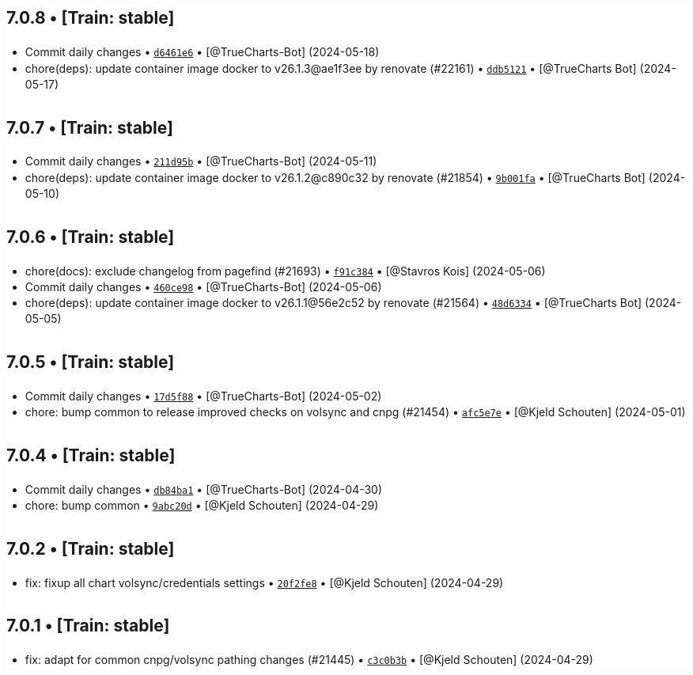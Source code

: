 ## 7.0.8 • [Train: stable]

- Commit daily changes • [`d6461e6`](https://github.com/trueforge-org/truecharts/commit/d6461e680534b9567ba2938f4af8cf8d9b059cd1) • [@TrueCharts-Bot] (2024-05-18)
- chore(deps): update container image docker to v26.1.3@ae1f3ee by renovate (#22161) • [`ddb5121`](https://github.com/trueforge-org/truecharts/commit/ddb51215db794e30109a797c5af4b78d1eae3933) • [@TrueCharts Bot] (2024-05-17)

## 7.0.7 • [Train: stable]

- Commit daily changes • [`211d95b`](https://github.com/trueforge-org/truecharts/commit/211d95b95d2e49ca17709059ffe7b5e67e251db3) • [@TrueCharts-Bot] (2024-05-11)
- chore(deps): update container image docker to v26.1.2@c890c32 by renovate (#21854) • [`9b001fa`](https://github.com/trueforge-org/truecharts/commit/9b001fa9269a9107b617f3d97aae65b1dde94e9e) • [@TrueCharts Bot] (2024-05-10)

## 7.0.6 • [Train: stable]

- chore(docs): exclude changelog from pagefind (#21693) • [`f91c384`](https://github.com/trueforge-org/truecharts/commit/f91c384060835b0cff91205b8ee00de36b10d689) • [@Stavros Kois] (2024-05-06)
- Commit daily changes • [`460ce98`](https://github.com/trueforge-org/truecharts/commit/460ce98e609cda3c2b24a7f670cd204abb4a2123) • [@TrueCharts-Bot] (2024-05-06)
- chore(deps): update container image docker to v26.1.1@56e2c52 by renovate (#21564) • [`48d6334`](https://github.com/trueforge-org/truecharts/commit/48d63342db3b7a00a3d94f2d75a40cf73da63e2f) • [@TrueCharts Bot] (2024-05-05)

## 7.0.5 • [Train: stable]

- Commit daily changes • [`17d5f88`](https://github.com/trueforge-org/truecharts/commit/17d5f886bfd21d2f7e021feee2657a89a9869488) • [@TrueCharts-Bot] (2024-05-02)
- chore: bump common to release improved checks on volsync and cnpg (#21454) • [`afc5e7e`](https://github.com/trueforge-org/truecharts/commit/afc5e7eafa19a1b65a13d021fedf7510b485bd13) • [@Kjeld Schouten] (2024-05-01)

## 7.0.4 • [Train: stable]

- Commit daily changes • [`db84ba1`](https://github.com/trueforge-org/truecharts/commit/db84ba13a38056fb56ed83a2bc29280cf8843e70) • [@TrueCharts-Bot] (2024-04-30)
- chore: bump common • [`9abc20d`](https://github.com/trueforge-org/truecharts/commit/9abc20d845b02c347dddd0a6c2f13af10aad3a22) • [@Kjeld Schouten] (2024-04-29)

## 7.0.2 • [Train: stable]

- fix: fixup all chart volsync/credentials settings • [`20f2fe8`](https://github.com/trueforge-org/truecharts/commit/20f2fe834207c83906a9a505cce8c45aee76d2ed) • [@Kjeld Schouten] (2024-04-29)

## 7.0.1 • [Train: stable]

- fix: adapt for common cnpg/volsync pathing changes (#21445) • [`c3c0b3b`](https://github.com/trueforge-org/truecharts/commit/c3c0b3bc461923373054d678abb33e1426bb213f) • [@Kjeld Schouten] (2024-04-29)
